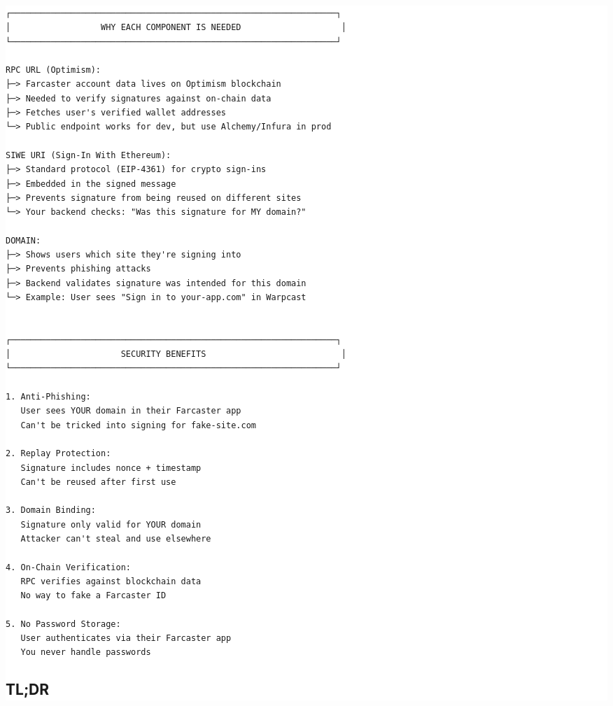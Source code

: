 ```
┌─────────────────────────────────────────────────────────────────┐
│                  WHY EACH COMPONENT IS NEEDED                    │
└─────────────────────────────────────────────────────────────────┘

RPC URL (Optimism):
├─> Farcaster account data lives on Optimism blockchain
├─> Needed to verify signatures against on-chain data
├─> Fetches user's verified wallet addresses
└─> Public endpoint works for dev, but use Alchemy/Infura in prod

SIWE URI (Sign-In With Ethereum):
├─> Standard protocol (EIP-4361) for crypto sign-ins
├─> Embedded in the signed message
├─> Prevents signature from being reused on different sites
└─> Your backend checks: "Was this signature for MY domain?"

DOMAIN:
├─> Shows users which site they're signing into
├─> Prevents phishing attacks
├─> Backend validates signature was intended for this domain
└─> Example: User sees "Sign in to your-app.com" in Warpcast


┌─────────────────────────────────────────────────────────────────┐
│                      SECURITY BENEFITS                           │
└─────────────────────────────────────────────────────────────────┘

1. Anti-Phishing:
   User sees YOUR domain in their Farcaster app
   Can't be tricked into signing for fake-site.com

2. Replay Protection:
   Signature includes nonce + timestamp
   Can't be reused after first use

3. Domain Binding:
   Signature only valid for YOUR domain
   Attacker can't steal and use elsewhere

4. On-Chain Verification:
   RPC verifies against blockchain data
   No way to fake a Farcaster ID

5. No Password Storage:
   User authenticates via their Farcaster app
   You never handle passwords
```

## TL;DR
